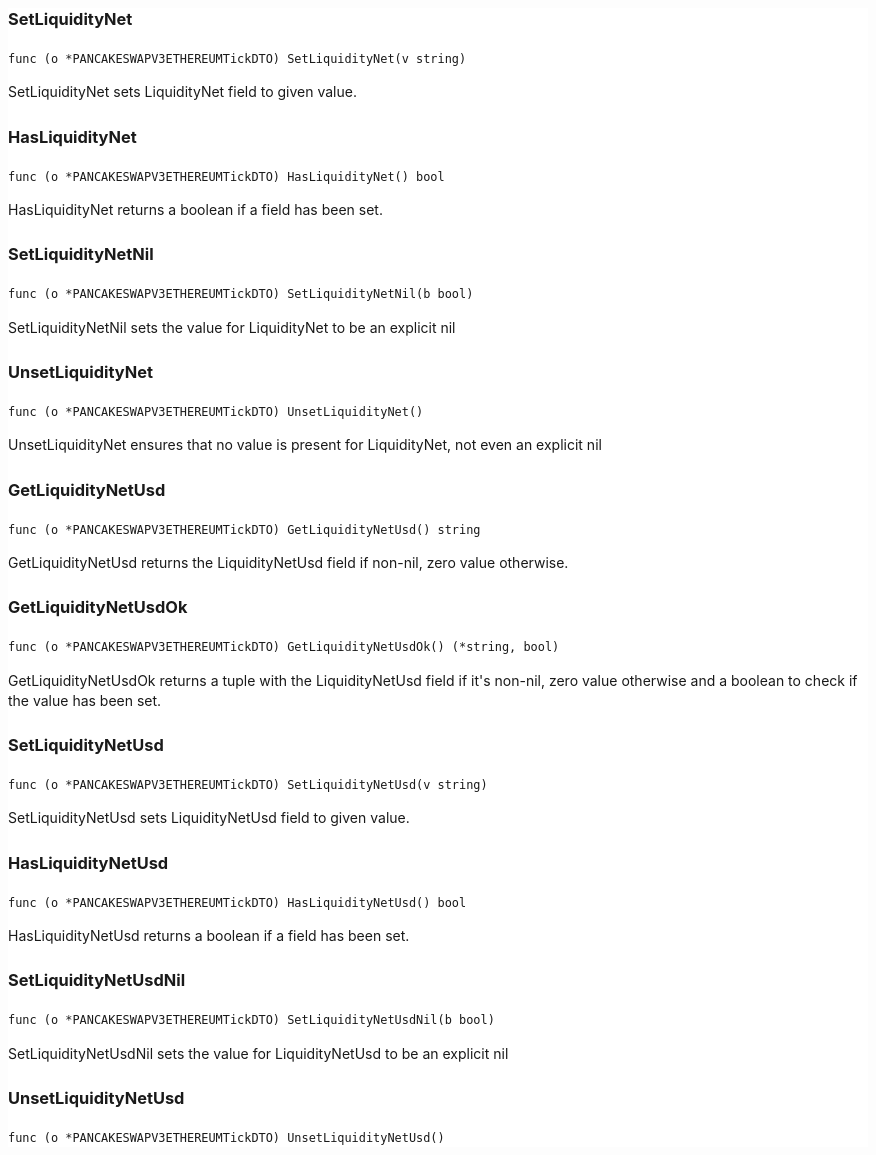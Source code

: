 ### SetLiquidityNet

`func (o *PANCAKESWAPV3ETHEREUMTickDTO) SetLiquidityNet(v string)`

SetLiquidityNet sets LiquidityNet field to given value.

### HasLiquidityNet

`func (o *PANCAKESWAPV3ETHEREUMTickDTO) HasLiquidityNet() bool`

HasLiquidityNet returns a boolean if a field has been set.

### SetLiquidityNetNil

`func (o *PANCAKESWAPV3ETHEREUMTickDTO) SetLiquidityNetNil(b bool)`

 SetLiquidityNetNil sets the value for LiquidityNet to be an explicit nil

### UnsetLiquidityNet
`func (o *PANCAKESWAPV3ETHEREUMTickDTO) UnsetLiquidityNet()`

UnsetLiquidityNet ensures that no value is present for LiquidityNet, not even an explicit nil
### GetLiquidityNetUsd

`func (o *PANCAKESWAPV3ETHEREUMTickDTO) GetLiquidityNetUsd() string`

GetLiquidityNetUsd returns the LiquidityNetUsd field if non-nil, zero value otherwise.

### GetLiquidityNetUsdOk

`func (o *PANCAKESWAPV3ETHEREUMTickDTO) GetLiquidityNetUsdOk() (*string, bool)`

GetLiquidityNetUsdOk returns a tuple with the LiquidityNetUsd field if it's non-nil, zero value otherwise
and a boolean to check if the value has been set.

### SetLiquidityNetUsd

`func (o *PANCAKESWAPV3ETHEREUMTickDTO) SetLiquidityNetUsd(v string)`

SetLiquidityNetUsd sets LiquidityNetUsd field to given value.

### HasLiquidityNetUsd

`func (o *PANCAKESWAPV3ETHEREUMTickDTO) HasLiquidityNetUsd() bool`

HasLiquidityNetUsd returns a boolean if a field has been set.

### SetLiquidityNetUsdNil

`func (o *PANCAKESWAPV3ETHEREUMTickDTO) SetLiquidityNetUsdNil(b bool)`

 SetLiquidityNetUsdNil sets the value for LiquidityNetUsd to be an explicit nil

### UnsetLiquidityNetUsd
`func (o *PANCAKESWAPV3ETHEREUMTickDTO) UnsetLiquidityNetUsd()`
